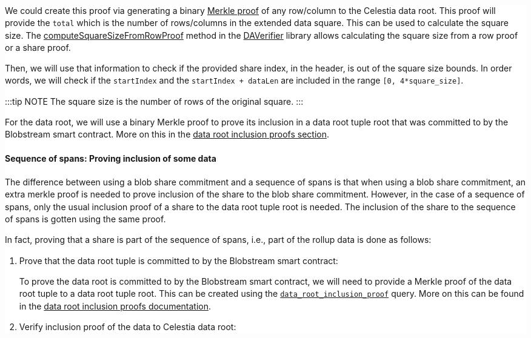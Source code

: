 We could create this proof via generating a binary
[Merkle proof](https://github.com/celestiaorg/celestia-core/blob/c3ab251659f6fe0f36d10e0dbd14c29a78a85352/crypto/merkle/proof.go#L19-L31)
of any row/column to the Celestia data root.
This proof will provide the `total` which is the number of rows/columns
in the extended data square.
This can be used to calculate the square size.
The [computeSquareSizeFromRowProof](https://github.com/celestiaorg/blobstream-contracts/blob/cee4724cca2141beb831391aaef1b7ae97060e3c/src/lib/verifier/DAVerifier.sol#L267-L300)
method in the [DAVerifier](https://github.com/celestiaorg/blobstream-contracts/blob/master/src/lib/verifier/DAVerifier.sol)
library allows calculating the square size from a row proof or a share proof.

Then, we will use that information to check if the provided share index, in the
header, is out of the square size bounds.
In order words, we will check if the `startIndex` and the `startIndex + dataLen`
are included in the range `[0, 4*square_size]`.

:::tip NOTE
The square size is the number of rows of the original square.
:::

For the data root, we will use a binary Merkle proof to prove its
inclusion in a data root tuple root that was committed to by the
Blobstream smart contract.
More on this in the
[data root inclusion proofs section](https://docs.celestia.org/how-to-guides/blobstream-proof-queries#_1-data-root-inclusion-proof).

#### Sequence of spans: Proving inclusion of some data

The difference between using a blob share commitment and a sequence of spans
is that when using a blob share commitment, an extra merkle proof is needed
to prove inclusion of the share to the blob share commitment.
However, in the case of a sequence of spans, only the usual inclusion
proof of a share to the data root tuple root is needed.
The inclusion of the share to the sequence of spans is gotten using
the same proof.

In fact, proving that a share is part of the sequence of spans, i.e.,
part of the rollup data is done as follows:

1. Prove that the data root tuple is committed to by the Blobstream
   smart contract:

   To prove the data root is committed to by the Blobstream smart contract,
   we will need to provide a Merkle proof of the data root tuple to a data
   root tuple root. This can be created using the
   [`data_root_inclusion_proof`](https://github.com/celestiaorg/celestia-core/blob/c3ab251659f6fe0f36d10e0dbd14c29a78a85352/rpc/client/http/http.go#L492-L511)
   query. More on this can be found in the
   [data root inclusion proofs documentation](https://docs.celestia.org/how-to-guides/blobstream-proof-queries#_1-data-root-inclusion-proof).

2. Verify inclusion proof of the data to Celestia data root:
